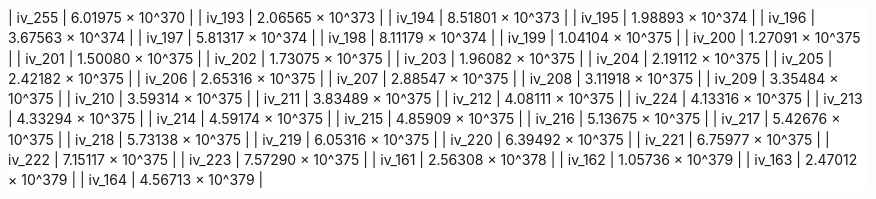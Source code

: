 | iv_255 | 6.01975 × 10^370 |
| iv_193 | 2.06565 × 10^373 |
| iv_194 | 8.51801 × 10^373 |
| iv_195 | 1.98893 × 10^374 |
| iv_196 | 3.67563 × 10^374 |
| iv_197 | 5.81317 × 10^374 |
| iv_198 | 8.11179 × 10^374 |
| iv_199 | 1.04104 × 10^375 |
| iv_200 | 1.27091 × 10^375 |
| iv_201 | 1.50080 × 10^375 |
| iv_202 | 1.73075 × 10^375 |
| iv_203 | 1.96082 × 10^375 |
| iv_204 | 2.19112 × 10^375 |
| iv_205 | 2.42182 × 10^375 |
| iv_206 | 2.65316 × 10^375 |
| iv_207 | 2.88547 × 10^375 |
| iv_208 | 3.11918 × 10^375 |
| iv_209 | 3.35484 × 10^375 |
| iv_210 | 3.59314 × 10^375 |
| iv_211 | 3.83489 × 10^375 |
| iv_212 | 4.08111 × 10^375 |
| iv_224 | 4.13316 × 10^375 |
| iv_213 | 4.33294 × 10^375 |
| iv_214 | 4.59174 × 10^375 |
| iv_215 | 4.85909 × 10^375 |
| iv_216 | 5.13675 × 10^375 |
| iv_217 | 5.42676 × 10^375 |
| iv_218 | 5.73138 × 10^375 |
| iv_219 | 6.05316 × 10^375 |
| iv_220 | 6.39492 × 10^375 |
| iv_221 | 6.75977 × 10^375 |
| iv_222 | 7.15117 × 10^375 |
| iv_223 | 7.57290 × 10^375 |
| iv_161 | 2.56308 × 10^378 |
| iv_162 | 1.05736 × 10^379 |
| iv_163 | 2.47012 × 10^379 |
| iv_164 | 4.56713 × 10^379 |